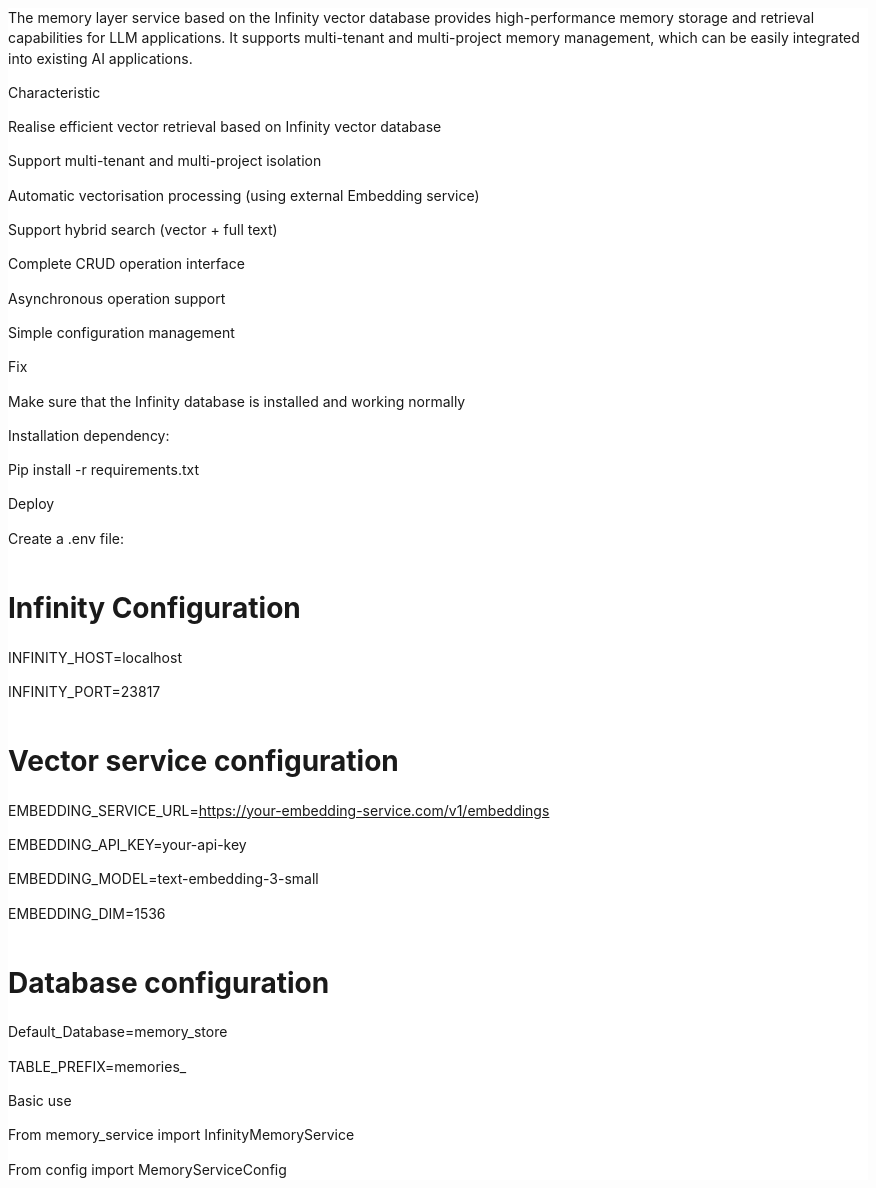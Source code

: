 The memory layer service based on the Infinity vector database provides high-performance memory storage and retrieval capabilities for LLM applications. It supports multi-tenant and multi-project memory management, which can be easily integrated into existing AI applications.

Characteristic

Realise efficient vector retrieval based on Infinity vector database

Support multi-tenant and multi-project isolation

Automatic vectorisation processing (using external Embedding service)

Support hybrid search (vector + full text)

Complete CRUD operation interface

Asynchronous operation support

Simple configuration management

Fix

Make sure that the Infinity database is installed and working normally

Installation dependency:

Pip install -r requirements.txt

Deploy

Create a .env file:

# Infinity Configuration

INFINITY_HOST=localhost

INFINITY_PORT=23817

# Vector service configuration

EMBEDDING_SERVICE_URL=https://your-embedding-service.com/v1/embeddings

EMBEDDING_API_KEY=your-api-key

EMBEDDING_MODEL=text-embedding-3-small

EMBEDDING_DIM=1536

# Database configuration

Default_Database=memory_store

TABLE_PREFIX=memories_

Basic use

From memory_service import InfinityMemoryService

From config import MemoryServiceConfig
